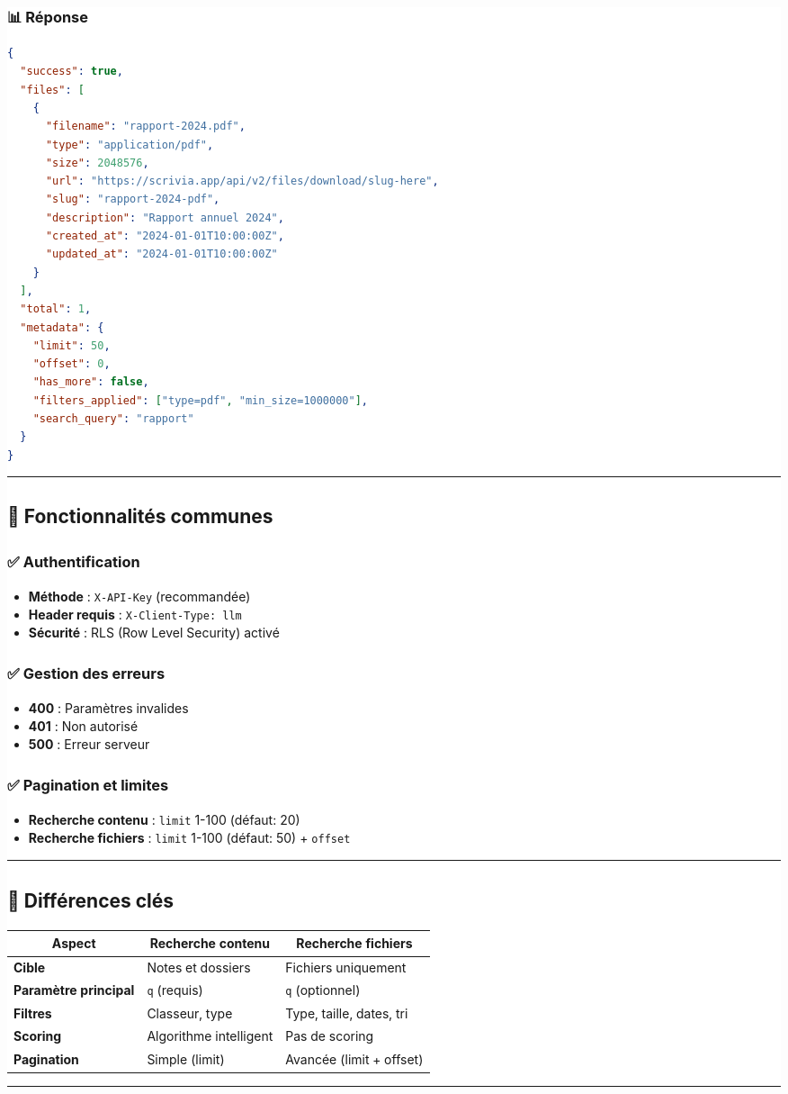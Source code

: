 ### **📊 Réponse**
```json
{
  "success": true,
  "files": [
    {
      "filename": "rapport-2024.pdf",
      "type": "application/pdf",
      "size": 2048576,
      "url": "https://scrivia.app/api/v2/files/download/slug-here",
      "slug": "rapport-2024-pdf",
      "description": "Rapport annuel 2024",
      "created_at": "2024-01-01T10:00:00Z",
      "updated_at": "2024-01-01T10:00:00Z"
    }
  ],
  "total": 1,
  "metadata": {
    "limit": 50,
    "offset": 0,
    "has_more": false,
    "filters_applied": ["type=pdf", "min_size=1000000"],
    "search_query": "rapport"
  }
}
```

---

## 🎯 **Fonctionnalités communes**

### **✅ Authentification**
- **Méthode** : `X-API-Key` (recommandée)
- **Header requis** : `X-Client-Type: llm`
- **Sécurité** : RLS (Row Level Security) activé

### **✅ Gestion des erreurs**
- **400** : Paramètres invalides
- **401** : Non autorisé
- **500** : Erreur serveur

### **✅ Pagination et limites**
- **Recherche contenu** : `limit` 1-100 (défaut: 20)
- **Recherche fichiers** : `limit` 1-100 (défaut: 50) + `offset`

---

## 🔧 **Différences clés**

| Aspect | Recherche contenu | Recherche fichiers |
|--------|------------------|-------------------|
| **Cible** | Notes et dossiers | Fichiers uniquement |
| **Paramètre principal** | `q` (requis) | `q` (optionnel) |
| **Filtres** | Classeur, type | Type, taille, dates, tri |
| **Scoring** | Algorithme intelligent | Pas de scoring |
| **Pagination** | Simple (limit) | Avancée (limit + offset) |

---